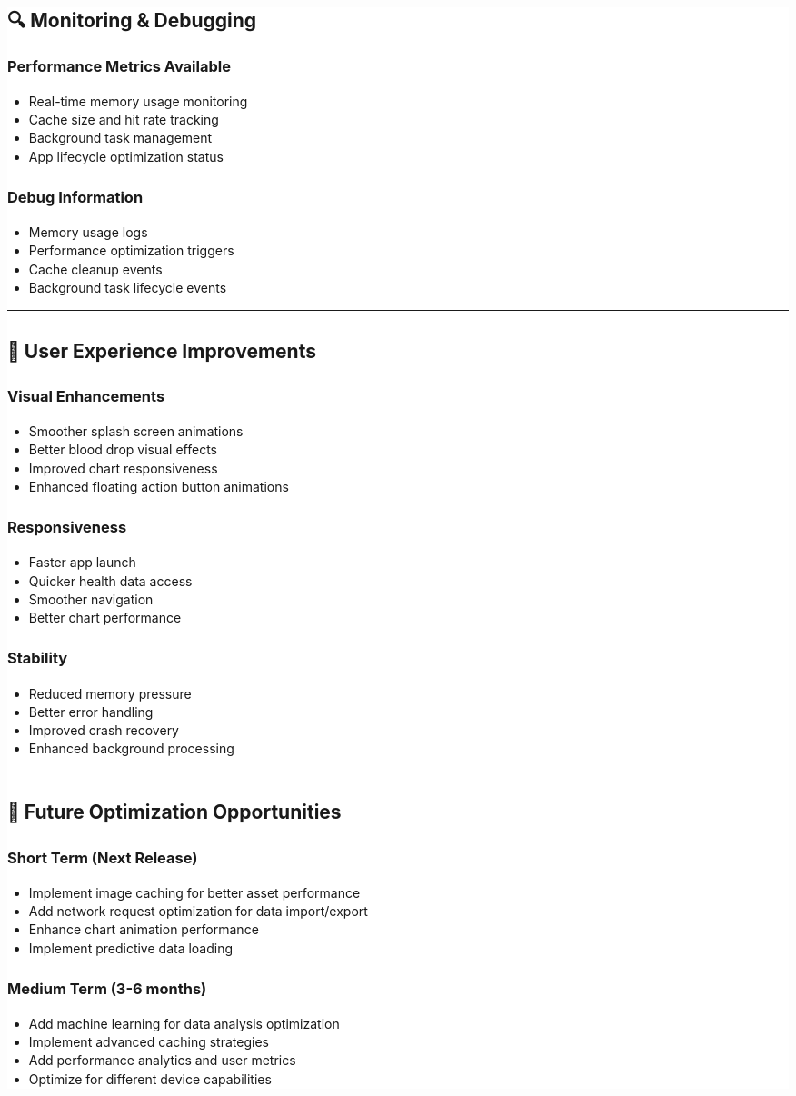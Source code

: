 
## 🔍 **Monitoring & Debugging**

### **Performance Metrics Available**
- Real-time memory usage monitoring
- Cache size and hit rate tracking
- Background task management
- App lifecycle optimization status

### **Debug Information**
- Memory usage logs
- Performance optimization triggers
- Cache cleanup events
- Background task lifecycle events

---

## 📱 **User Experience Improvements**

### **Visual Enhancements**
- Smoother splash screen animations
- Better blood drop visual effects
- Improved chart responsiveness
- Enhanced floating action button animations

### **Responsiveness**
- Faster app launch
- Quicker health data access
- Smoother navigation
- Better chart performance

### **Stability**
- Reduced memory pressure
- Better error handling
- Improved crash recovery
- Enhanced background processing

---

## 🚀 **Future Optimization Opportunities**

### **Short Term (Next Release)**
- Implement image caching for better asset performance
- Add network request optimization for data import/export
- Enhance chart animation performance
- Implement predictive data loading

### **Medium Term (3-6 months)**
- Add machine learning for data analysis optimization
- Implement advanced caching strategies
- Add performance analytics and user metrics
- Optimize for different device capabilities
